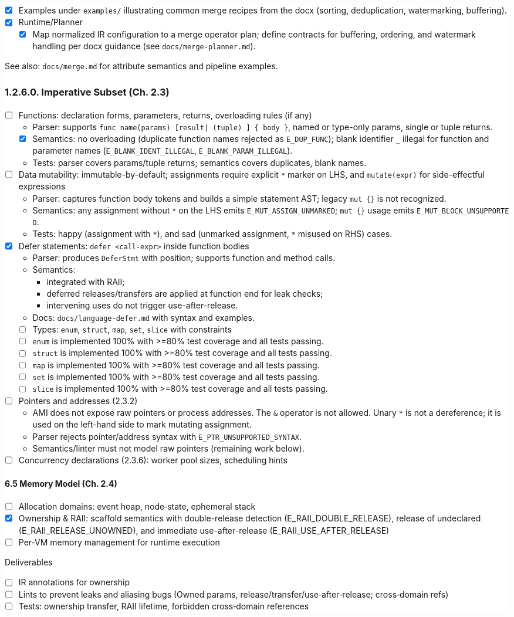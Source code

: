   - [X] Examples under `examples/` illustrating common merge recipes from the docx (sorting, deduplication, watermarking, buffering).
- [X] Runtime/Planner 
  - [X] Map normalized IR configuration to a merge operator plan; define contracts for buffering, ordering, and watermark handling per docx guidance (see `docs/merge-planner.md`).

See also: `docs/merge.md` for attribute semantics and pipeline examples.
### 1.2.6.0. Imperative Subset (Ch. 2.3)
- [ ] Functions: declaration forms, parameters, returns, overloading rules (if any)
  - Parser: supports `func name(params) [result| (tuple) ] { body }`, named or type-only params, single or tuple returns.
  - [X] Semantics: no overloading (duplicate function names rejected as `E_DUP_FUNC`); blank identifier `_` illegal for function and parameter names (`E_BLANK_IDENT_ILLEGAL`, `E_BLANK_PARAM_ILLEGAL`).
  - Tests: parser covers params/tuple returns; semantics covers duplicates, blank names.
- [ ] Data mutability: immutable-by-default; assignments require explicit `*` marker on LHS, and `mutate(expr)` for side-effectful expressions
  - Parser: captures function body tokens and builds a simple statement AST; legacy `mut {}` is not recognized.
  - Semantics: any assignment without `*` on the LHS emits `E_MUT_ASSIGN_UNMARKED`; `mut {}` usage emits `E_MUT_BLOCK_UNSUPPORTED`.
  - Tests: happy (assignment with `*`), and sad (unmarked assignment, `*` misused on RHS) cases.
 - [X] Defer statements: `defer <call-expr>` inside function bodies
   - Parser: produces `DeferStmt` with position; supports function and method calls.
   - Semantics: 
     - integrated with RAII; 
     - deferred releases/transfers are applied at function end for leak checks; 
     - intervening uses do not trigger use-after-release.
   - Docs: `docs/language-defer.md` with syntax and examples.
   - [ ] Types: `enum`, `struct`, `map`, `set`, `slice` with constraints
    - [ ] `enum` is implemented 100% with >=80% test coverage and all tests passing.
    - [ ] `struct` is implemented 100% with >=80% test coverage and all tests passing.
    - [ ] `map` is implemented 100% with >=80% test coverage and all tests passing.
    - [ ] `set` is implemented 100% with >=80% test coverage and all tests passing.
    - [ ] `slice` is implemented 100% with >=80% test coverage and all tests passing.
- [ ] Pointers and addresses (2.3.2)
  - AMI does not expose raw pointers or process addresses. The `&` operator is not allowed. Unary `*` is not a dereference; it is used on the left-hand side to mark mutating assignment.
  - Parser rejects pointer/address syntax with `E_PTR_UNSUPPORTED_SYNTAX`.
  - Semantics/linter must not model raw pointers (remaining work below).
- [ ] Concurrency declarations (2.3.6): worker pool sizes, scheduling hints
#### 6.5 Memory Model (Ch. 2.4)

- [ ] Allocation domains: event heap, node‑state, ephemeral stack
- [x] Ownership & RAII: scaffold semantics with double-release detection (E_RAII_DOUBLE_RELEASE), release of undeclared (E_RAII_RELEASE_UNOWNED), and immediate use-after-release (E_RAII_USE_AFTER_RELEASE)
- [ ] Per‑VM memory management for runtime execution

Deliverables

- [ ] IR annotations for ownership
- [ ] Lints to prevent leaks and aliasing bugs (Owned<T> params, release/transfer/use‑after‑release; cross‑domain refs)
- [ ] Tests: ownership transfer, RAII lifetime, forbidden cross‑domain references
